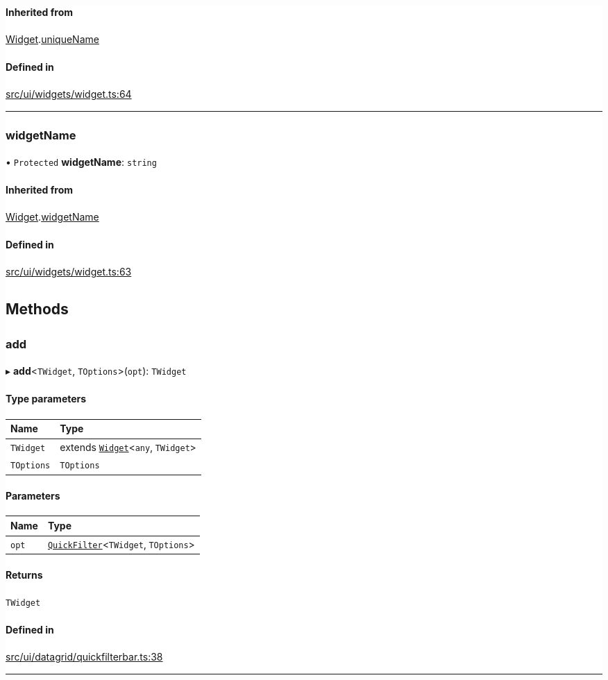 #### Inherited from

[Widget](corelib.Widget.md).[uniqueName](corelib.Widget.md#uniquename)

#### Defined in

[src/ui/widgets/widget.ts:64](https://github.com/serenity-is/serenity/blob/master/packages/corelib/src/ui/widgets/widget.ts#line&#x3D;64)

___

### widgetName

• `Protected` **widgetName**: `string`

#### Inherited from

[Widget](corelib.Widget.md).[widgetName](corelib.Widget.md#widgetname)

#### Defined in

[src/ui/widgets/widget.ts:63](https://github.com/serenity-is/serenity/blob/master/packages/corelib/src/ui/widgets/widget.ts#line&#x3D;63)

## Methods

### add

▸ **add**<`TWidget`, `TOptions`\>(`opt`): `TWidget`

#### Type parameters

| Name | Type |
| :------ | :------ |
| `TWidget` | extends [`Widget`](corelib.Widget.md)<`any`, `TWidget`\> |
| `TOptions` | `TOptions` |

#### Parameters

| Name | Type |
| :------ | :------ |
| `opt` | [`QuickFilter`](../interfaces/corelib.QuickFilter.md)<`TWidget`, `TOptions`\> |

#### Returns

`TWidget`

#### Defined in

[src/ui/datagrid/quickfilterbar.ts:38](https://github.com/serenity-is/serenity/blob/master/packages/corelib/src/ui/datagrid/quickfilterbar.ts#line&#x3D;38)

___
